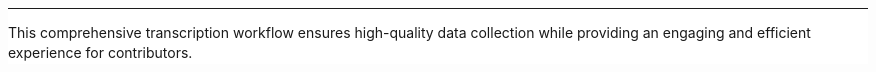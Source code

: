 ```mermaid
```

---

This comprehensive transcription workflow ensures high-quality data collection while providing an engaging and efficient experience for contributors.